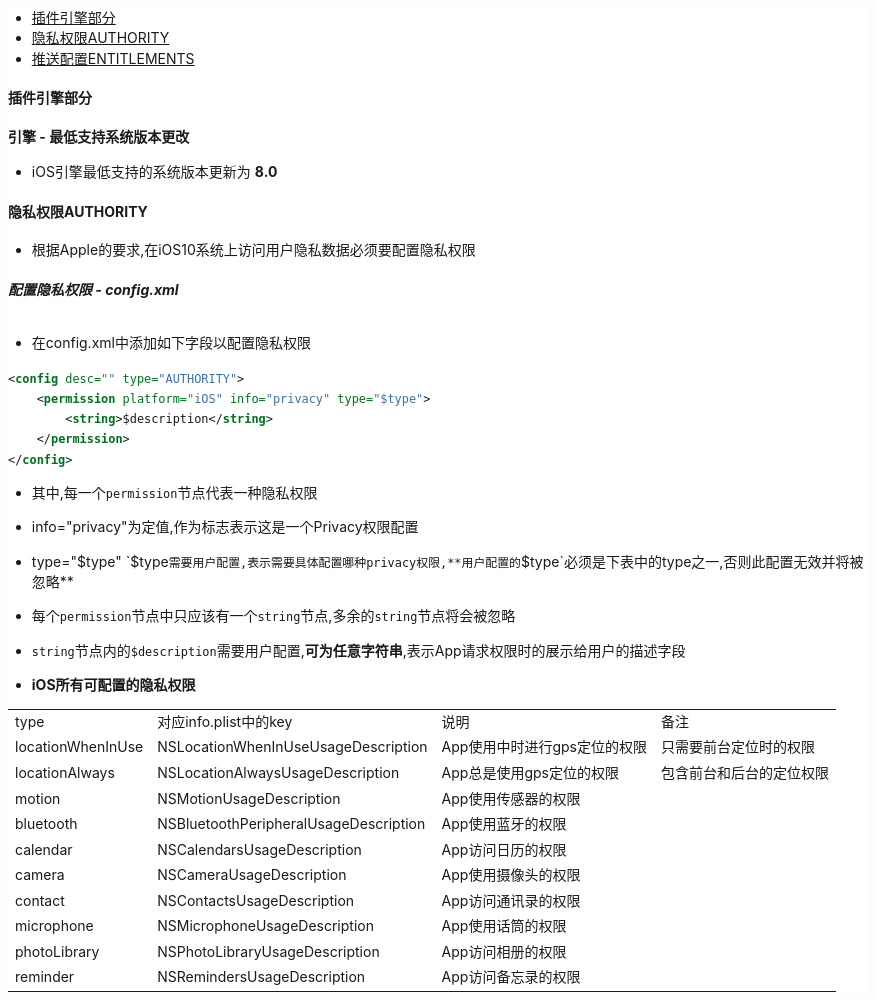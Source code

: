 ﻿

- [插件引擎部分](#- "插件引擎部分")
- [隐私权限AUTHORITY](#-authority- "隐私权限AUTHORITY")
- [推送配置ENTITLEMENTS](#-entitlements- "推送配置ENTITLEMENTS")

####  **插件引擎部分**

**引擎 - 最低支持系统版本更改** 

* iOS引擎最低支持的系统版本更新为 **8.0**

####  **隐私权限AUTHORITY**

- 根据Apple的要求,在iOS10系统上访问用户隐私数据必须要配置隐私权限

######   **配置隐私权限 - config.xml**

- 在config.xml中添加如下字段以配置隐私权限

```xml
<config desc="" type="AUTHORITY">
    <permission platform="iOS" info="privacy" type="$type">
    	<string>$description</string>
    </permission>
</config>
```

- 其中,每一个`permission`节点代表一种隐私权限
- info="privacy"为定值,作为标志表示这是一个Privacy权限配置
- type="$type" `$type`需要用户配置,表示需要具体配置哪种privacy权限,**用户配置的`$type`必须是下表中的type之一,否则此配置无效并将被忽略**
- 每个`permission`节点中只应该有一个`string`节点,多余的`string`节点将会被忽略
- `string`节点内的`$description`需要用户配置,**可为任意字符串**,表示App请求权限时的展示给用户的描述字段

- **iOS所有可配置的隐私权限**

|                   |                                       |                   |              |
| ----------------- | ------------------------------------- | ----------------- | ------------ |
| type              | 对应info.plist中的key                     | 说明                | 备注           |
| locationWhenInUse | NSLocationWhenInUseUsageDescription   | App使用中时进行gps定位的权限 | 只需要前台定位时的权限  |
| locationAlways    | NSLocationAlwaysUsageDescription      | App总是使用gps定位的权限   | 包含前台和后台的定位权限 |
| motion            | NSMotionUsageDescription              | App使用传感器的权限       |              |
| bluetooth         | NSBluetoothPeripheralUsageDescription | App使用蓝牙的权限        |              |
| calendar          | NSCalendarsUsageDescription           | App访问日历的权限        |              |
| camera            | NSCameraUsageDescription              | App使用摄像头的权限       |              |
| contact           | NSContactsUsageDescription            | App访问通讯录的权限       |              |
| microphone        | NSMicrophoneUsageDescription          | App使用话筒的权限        |              |
| photoLibrary      | NSPhotoLibraryUsageDescription        | App访问相册的权限        |              |
| reminder          | NSRemindersUsageDescription           | App访问备忘录的权限       |              |
